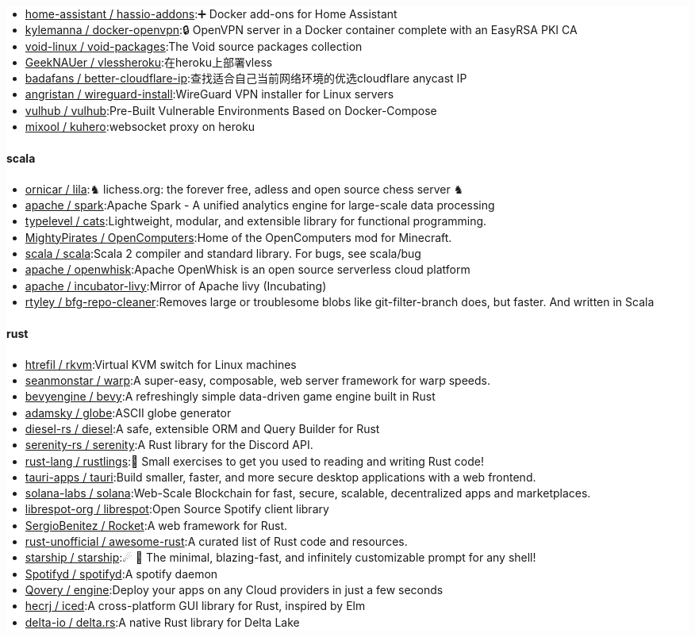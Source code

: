 * [home-assistant / hassio-addons](https://github.com/home-assistant/hassio-addons):➕ Docker add-ons for Home Assistant
* [kylemanna / docker-openvpn](https://github.com/kylemanna/docker-openvpn):🔒 OpenVPN server in a Docker container complete with an EasyRSA PKI CA
* [void-linux / void-packages](https://github.com/void-linux/void-packages):The Void source packages collection
* [GeekNAUer / vlessheroku](https://github.com/GeekNAUer/vlessheroku):在heroku上部署vless
* [badafans / better-cloudflare-ip](https://github.com/badafans/better-cloudflare-ip):查找适合自己当前网络环境的优选cloudflare anycast IP
* [angristan / wireguard-install](https://github.com/angristan/wireguard-install):WireGuard VPN installer for Linux servers
* [vulhub / vulhub](https://github.com/vulhub/vulhub):Pre-Built Vulnerable Environments Based on Docker-Compose
* [mixool / kuhero](https://github.com/mixool/kuhero):websocket proxy on heroku

#### scala
* [ornicar / lila](https://github.com/ornicar/lila):♞ lichess.org: the forever free, adless and open source chess server ♞
* [apache / spark](https://github.com/apache/spark):Apache Spark - A unified analytics engine for large-scale data processing
* [typelevel / cats](https://github.com/typelevel/cats):Lightweight, modular, and extensible library for functional programming.
* [MightyPirates / OpenComputers](https://github.com/MightyPirates/OpenComputers):Home of the OpenComputers mod for Minecraft.
* [scala / scala](https://github.com/scala/scala):Scala 2 compiler and standard library. For bugs, see scala/bug
* [apache / openwhisk](https://github.com/apache/openwhisk):Apache OpenWhisk is an open source serverless cloud platform
* [apache / incubator-livy](https://github.com/apache/incubator-livy):Mirror of Apache livy (Incubating)
* [rtyley / bfg-repo-cleaner](https://github.com/rtyley/bfg-repo-cleaner):Removes large or troublesome blobs like git-filter-branch does, but faster. And written in Scala

#### rust
* [htrefil / rkvm](https://github.com/htrefil/rkvm):Virtual KVM switch for Linux machines
* [seanmonstar / warp](https://github.com/seanmonstar/warp):A super-easy, composable, web server framework for warp speeds.
* [bevyengine / bevy](https://github.com/bevyengine/bevy):A refreshingly simple data-driven game engine built in Rust
* [adamsky / globe](https://github.com/adamsky/globe):ASCII globe generator
* [diesel-rs / diesel](https://github.com/diesel-rs/diesel):A safe, extensible ORM and Query Builder for Rust
* [serenity-rs / serenity](https://github.com/serenity-rs/serenity):A Rust library for the Discord API.
* [rust-lang / rustlings](https://github.com/rust-lang/rustlings):🦀 Small exercises to get you used to reading and writing Rust code!
* [tauri-apps / tauri](https://github.com/tauri-apps/tauri):Build smaller, faster, and more secure desktop applications with a web frontend.
* [solana-labs / solana](https://github.com/solana-labs/solana):Web-Scale Blockchain for fast, secure, scalable, decentralized apps and marketplaces.
* [librespot-org / librespot](https://github.com/librespot-org/librespot):Open Source Spotify client library
* [SergioBenitez / Rocket](https://github.com/SergioBenitez/Rocket):A web framework for Rust.
* [rust-unofficial / awesome-rust](https://github.com/rust-unofficial/awesome-rust):A curated list of Rust code and resources.
* [starship / starship](https://github.com/starship/starship):☄ 🌌️ The minimal, blazing-fast, and infinitely customizable prompt for any shell!
* [Spotifyd / spotifyd](https://github.com/Spotifyd/spotifyd):A spotify daemon
* [Qovery / engine](https://github.com/Qovery/engine):Deploy your apps on any Cloud providers in just a few seconds
* [hecrj / iced](https://github.com/hecrj/iced):A cross-platform GUI library for Rust, inspired by Elm
* [delta-io / delta.rs](https://github.com/delta-io/delta.rs):A native Rust library for Delta Lake
